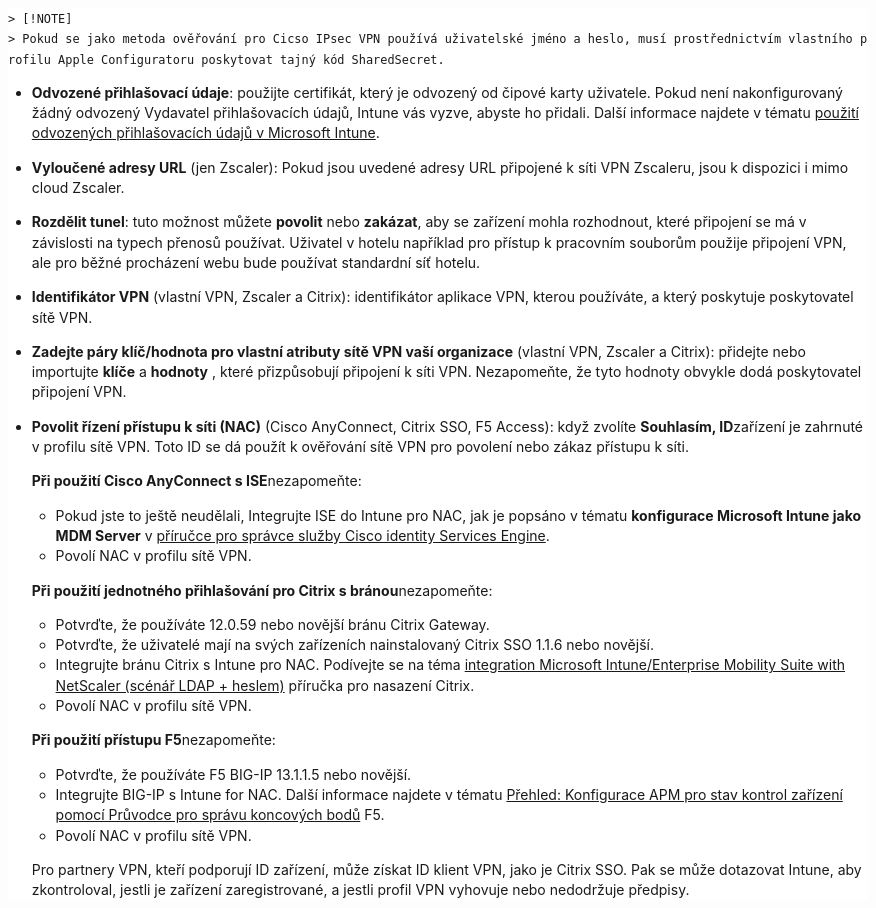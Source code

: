     > [!NOTE]
    > Pokud se jako metoda ověřování pro Cicso IPsec VPN používá uživatelské jméno a heslo, musí prostřednictvím vlastního profilu Apple Configuratoru poskytovat tajný kód SharedSecret.

  - **Odvozené přihlašovací údaje**: použijte certifikát, který je odvozený od čipové karty uživatele. Pokud není nakonfigurovaný žádný odvozený Vydavatel přihlašovacích údajů, Intune vás vyzve, abyste ho přidali. Další informace najdete v tématu [použití odvozených přihlašovacích údajů v Microsoft Intune](../protect/derived-credentials.md).

- **Vyloučené adresy URL** (jen Zscaler): Pokud jsou uvedené adresy URL připojené k síti VPN Zscaleru, jsou k dispozici i mimo cloud Zscaler. 

- **Rozdělit tunel**: tuto možnost můžete **povolit** nebo **zakázat**, aby se zařízení mohla rozhodnout, které připojení se má v závislosti na typech přenosů používat. Uživatel v hotelu například pro přístup k pracovním souborům použije připojení VPN, ale pro běžné procházení webu bude používat standardní síť hotelu.

- **Identifikátor VPN** (vlastní VPN, Zscaler a Citrix): identifikátor aplikace VPN, kterou používáte, a který poskytuje poskytovatel sítě VPN.
- **Zadejte páry klíč/hodnota pro vlastní atributy sítě VPN vaší organizace** (vlastní VPN, Zscaler a Citrix): přidejte nebo importujte **klíče** a **hodnoty** , které přizpůsobují připojení k síti VPN. Nezapomeňte, že tyto hodnoty obvykle dodá poskytovatel připojení VPN.

- **Povolit řízení přístupu k síti (NAC)** (Cisco AnyConnect, Citrix SSO, F5 Access): když zvolíte **Souhlasím, ID**zařízení je zahrnuté v profilu sítě VPN. Toto ID se dá použít k ověřování sítě VPN pro povolení nebo zákaz přístupu k síti.

  **Při použití Cisco AnyConnect s ISE**nezapomeňte:

  - Pokud jste to ještě neudělali, Integrujte ISE do Intune pro NAC, jak je popsáno v tématu **konfigurace Microsoft Intune jako MDM Server** v [příručce pro správce služby Cisco identity Services Engine](https://www.cisco.com/c/en/us/td/docs/security/ise/2-1/admin_guide/b_ise_admin_guide_21/b_ise_admin_guide_20_chapter_01000.html).
  - Povolí NAC v profilu sítě VPN.

  **Při použití jednotného přihlašování pro Citrix s bránou**nezapomeňte:

  - Potvrďte, že používáte 12.0.59 nebo novější bránu Citrix Gateway.
  - Potvrďte, že uživatelé mají na svých zařízeních nainstalovaný Citrix SSO 1.1.6 nebo novější.
  - Integrujte bránu Citrix s Intune pro NAC. Podívejte se na téma [integration Microsoft Intune/Enterprise Mobility Suite with NetScaler (scénář LDAP + heslem)](https://www.citrix.com/content/dam/citrix/en_us/documents/guide/integrating-microsoft-intune-enterprise-mobility-suite-with-netscaler.pdf) příručka pro nasazení Citrix.
  - Povolí NAC v profilu sítě VPN.

  **Při použití přístupu F5**nezapomeňte:

  - Potvrďte, že používáte F5 BIG-IP 13.1.1.5 nebo novější. 
  - Integrujte BIG-IP s Intune for NAC. Další informace najdete v tématu [Přehled: Konfigurace APM pro stav kontrol zařízení pomocí Průvodce pro správu koncových bodů](https://support.f5.com/kb/en-us/products/big-ip_apm/manuals/product/apm-client-configuration-7-1-6/6.html#guid-0bd12e12-8107-40ec-979d-c44779a8cc89) F5.
  - Povolí NAC v profilu sítě VPN.

  Pro partnery VPN, kteří podporují ID zařízení, může získat ID klient VPN, jako je Citrix SSO. Pak se může dotazovat Intune, aby zkontroloval, jestli je zařízení zaregistrované, a jestli profil VPN vyhovuje nebo nedodržuje předpisy.
